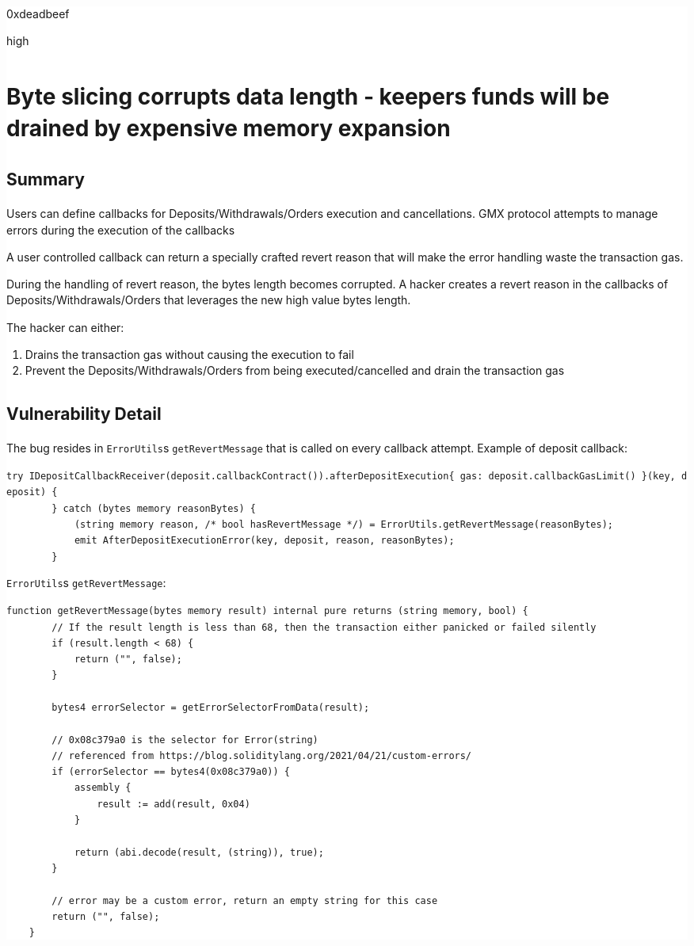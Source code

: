 0xdeadbeef

high

# Byte slicing corrupts data length - keepers funds will be drained by expensive memory expansion

## Summary

Users can define callbacks for Deposits/Withdrawals/Orders execution and cancellations.
GMX protocol attempts to manage errors during the execution of the callbacks 

A user controlled callback can return a specially crafted revert reason that will make the error handling waste the transaction gas.

During the handling of revert reason, the bytes length becomes corrupted. 
A hacker creates a revert reason in the callbacks of Deposits/Withdrawals/Orders that leverages the new high value bytes length.

The hacker can either:
1. Drains the transaction gas without causing the execution to fail
2. Prevent the Deposits/Withdrawals/Orders from being executed/cancelled and drain the transaction gas

## Vulnerability Detail

The bug resides in `ErrorUtils`s `getRevertMessage`  that is called on every callback attempt. Example of deposit callback:
```solidity
try IDepositCallbackReceiver(deposit.callbackContract()).afterDepositExecution{ gas: deposit.callbackGasLimit() }(key, deposit) {
        } catch (bytes memory reasonBytes) {
            (string memory reason, /* bool hasRevertMessage */) = ErrorUtils.getRevertMessage(reasonBytes);
            emit AfterDepositExecutionError(key, deposit, reason, reasonBytes);
        }
```
`ErrorUtils`s `getRevertMessage`:
```solidity
function getRevertMessage(bytes memory result) internal pure returns (string memory, bool) {
        // If the result length is less than 68, then the transaction either panicked or failed silently
        if (result.length < 68) {
            return ("", false);
        }

        bytes4 errorSelector = getErrorSelectorFromData(result);

        // 0x08c379a0 is the selector for Error(string)
        // referenced from https://blog.soliditylang.org/2021/04/21/custom-errors/
        if (errorSelector == bytes4(0x08c379a0)) {
            assembly {
                result := add(result, 0x04)
            }

            return (abi.decode(result, (string)), true);
        }

        // error may be a custom error, return an empty string for this case
        return ("", false);
    }
```
